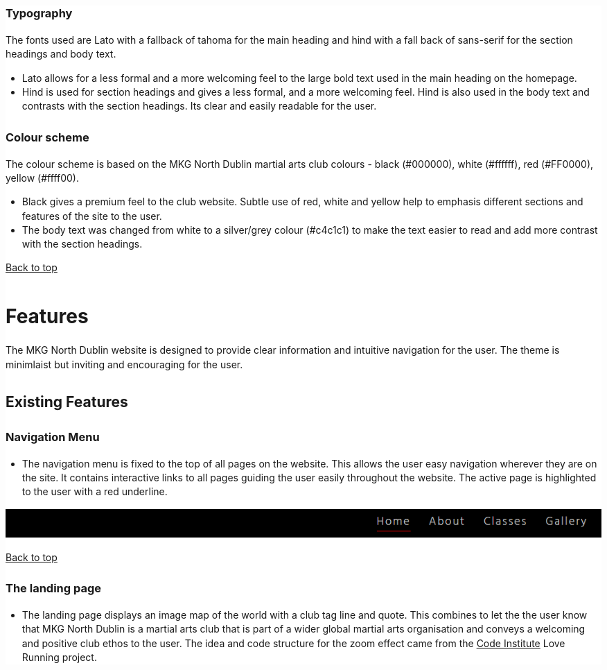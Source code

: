 ### Typography
The fonts used are Lato with a fallback of tahoma for the main heading and hind with a fall back of sans-serif for the section headings and body text.
   *  Lato allows for a less formal and a more welcoming feel to the large bold text used in the main heading on the homepage. 
   *  Hind is used for section headings and gives a less formal, and a more welcoming feel. Hind is also used in the body text and contrasts with the section headings. Its clear and easily readable for the user. 

### Colour scheme

The colour scheme is based on the MKG North Dublin martial arts club colours - black (#000000), white (#ffffff), red (#FF0000), yellow (#ffff00).
 - Black gives a premium feel to the club website. Subtle use of red, white and yellow help to emphasis different sections and features of the site to the user. 
 - The body text was changed from white to a silver/grey colour (#c4c1c1) to make the text easier to read and add more contrast with the section headings.

[Back to top](#mkg-north-dublin)

# Features

The MKG North Dublin website is designed to provide clear information and intuitive navigation for the user. The theme is minimlaist but inviting and encouraging for the user.

## Existing Features

### Navigation Menu
   - The navigation menu is fixed to the top of all pages on the website. This allows the user easy navigation wherever they are on the site. It contains interactive links to all pages guiding the user easily throughout the website. The active page is highlighted to the user with a red underline.

   ![mkg north dublin nav bar](/docs/readme-images/navbar.png)


[Back to top](#mkg-north-dublin)

### The landing page
   - The landing page displays an image map of the world with a club tag line and quote. This combines to let the the user know that MKG North Dublin is a martial arts club that is part of a wider global martial arts organisation and conveys a welcoming and positive club ethos to the user. The idea and code structure for the zoom effect came from the [Code Institute](https://codeinstitute.net/ie/) Love Running project.
